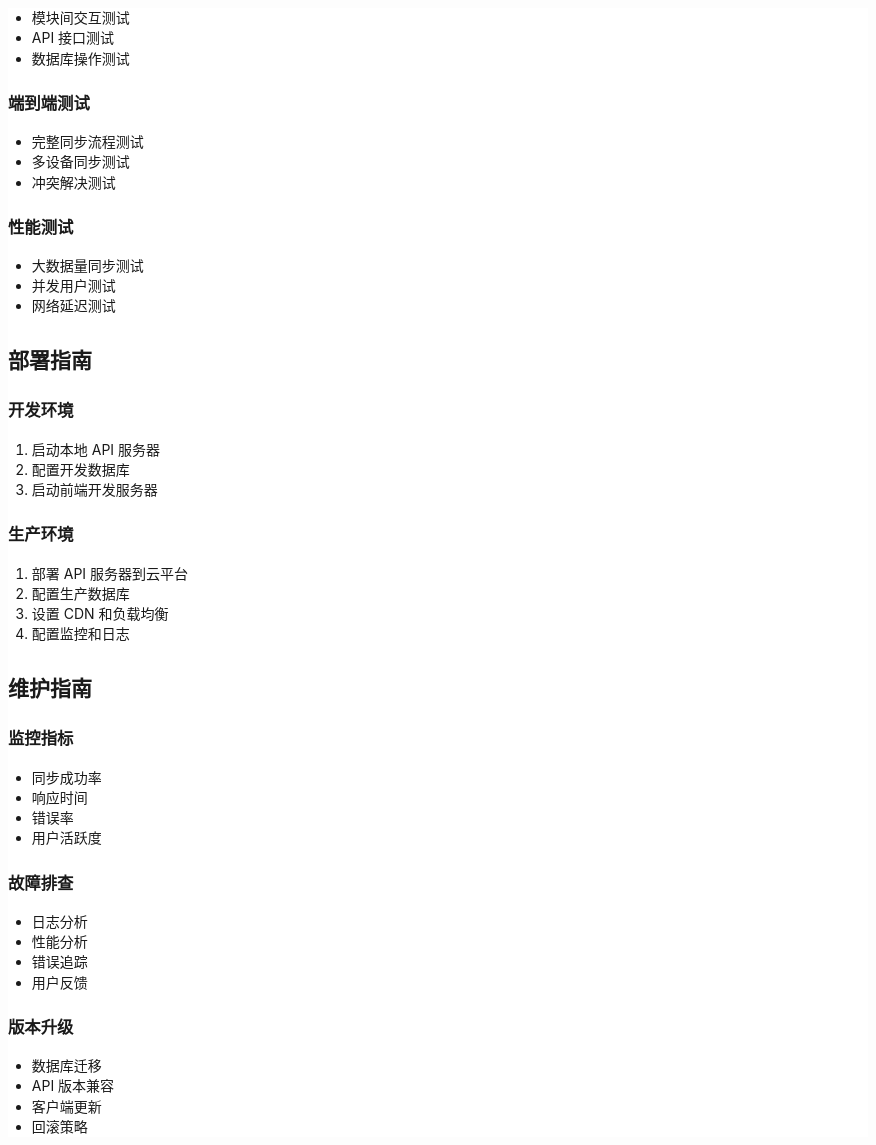 - 模块间交互测试
- API 接口测试
- 数据库操作测试

### 端到端测试

- 完整同步流程测试
- 多设备同步测试
- 冲突解决测试

### 性能测试

- 大数据量同步测试
- 并发用户测试
- 网络延迟测试

## 部署指南

### 开发环境

1. 启动本地 API 服务器
2. 配置开发数据库
3. 启动前端开发服务器

### 生产环境

1. 部署 API 服务器到云平台
2. 配置生产数据库
3. 设置 CDN 和负载均衡
4. 配置监控和日志

## 维护指南

### 监控指标

- 同步成功率
- 响应时间
- 错误率
- 用户活跃度

### 故障排查

- 日志分析
- 性能分析
- 错误追踪
- 用户反馈

### 版本升级

- 数据库迁移
- API 版本兼容
- 客户端更新
- 回滚策略
